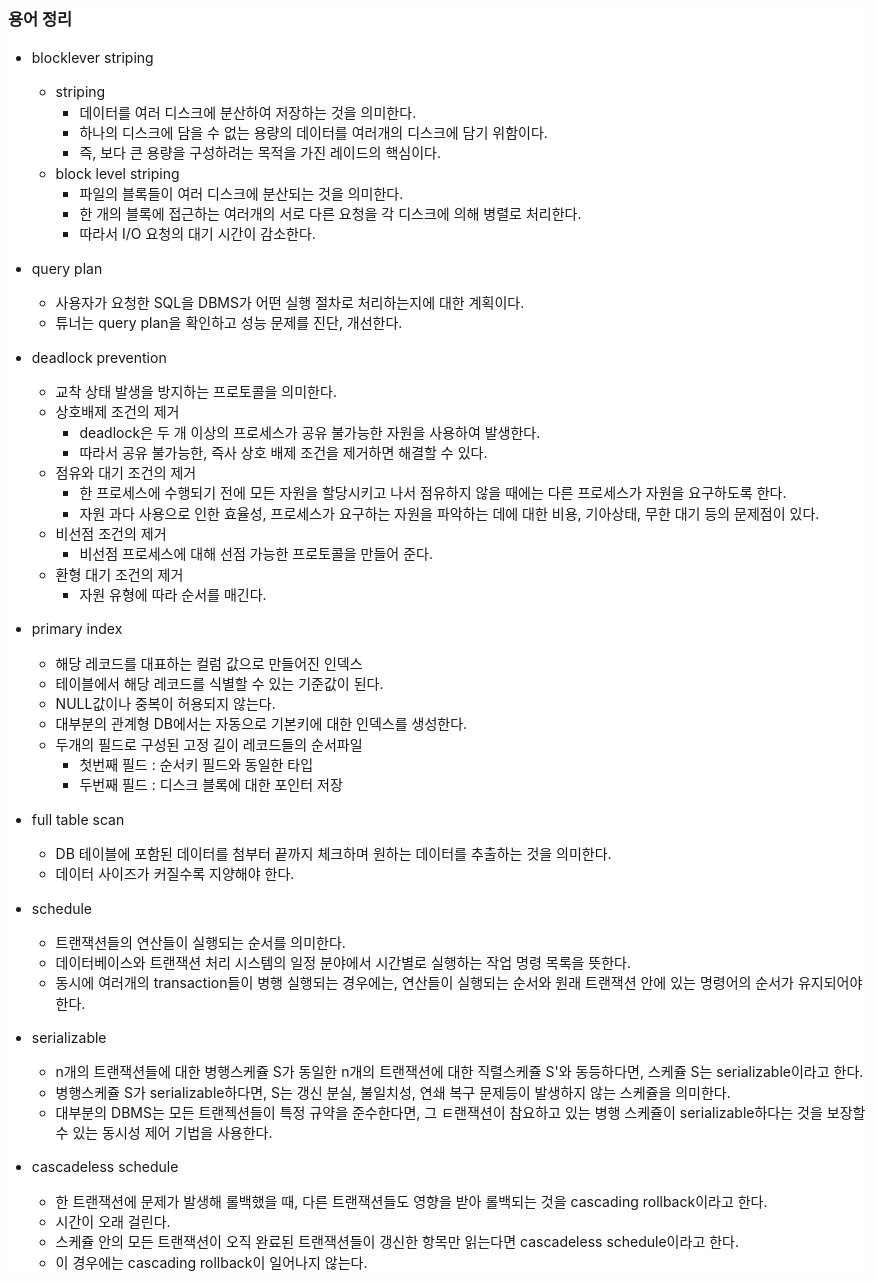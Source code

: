 ### 용어 정리

- blocklever striping
	- striping
		- 데이터를 여러 디스크에 분산하여 저장하는 것을 의미한다. 
		- 하나의 디스크에 담을 수 없는 용량의 데이터를 여러개의 디스크에 담기 위함이다.
		- 즉, 보다 큰 용량을 구성하려는 목적을 가진 레이드의 핵심이다.
	- block level striping
		- 파일의 블록들이 여러 디스크에 분산되는 것을 의미한다.
		- 한 개의 블록에 접근하는 여러개의 서로 다른 요청을 각 디스크에 의해 병렬로 처리한다.
		- 따라서 I/O 요청의 대기 시간이 감소한다.

- query plan
	- 사용자가 요청한 SQL을 DBMS가 어떤 실행 절차로 처리하는지에 대한 계획이다.
	- 튜너는 query plan을 확인하고 성능 문제를 진단, 개선한다.

- deadlock prevention
	- 교착 상태 발생을 방지하는 프로토콜을 의미한다.
	- 상호배제 조건의 제거
		- deadlock은 두 개 이상의 프로세스가 공유 불가능한 자원을 사용하여 발생한다.
		- 따라서 공유 불가능한, 즉사 상호 배제 조건을 제거하면 해결할 수 있다.
	- 점유와 대기 조건의 제거
		- 한 프로세스에 수행되기 전에 모든 자원을 할당시키고 나서 점유하지 않을 때에는 다른 프로세스가 자원을 요구하도록 한다.
		- 자원 과다 사용으로 인한 효율성, 프로세스가 요구하는 자원을 파악하는 데에 대한 비용, 기아상태, 무한 대기 등의 문제점이 있다.
	- 비선점 조건의 제거
		- 비선점 프로세스에 대해 선점 가능한 프로토콜을 만들어 준다.
	- 환형 대기 조건의 제거
		- 자원 유형에 따라 순서를 매긴다.

- primary index
	- 해당 레코드를 대표하는 컬럼 값으로 만들어진 인덱스
	- 테이블에서 해당 레코드를 식별할 수 있는 기준값이 된다.
	- NULL값이나 중복이 허용되지 않는다.
	- 대부분의 관계형 DB에서는 자동으로 기본키에 대한 인덱스를 생성한다.
	- 두개의 필드로 구성된 고정 길이 레코드들의 순서파일
		- 첫번째 필드 : 순서키 필드와 동일한 타입
		- 두번째 필드 : 디스크 블록에 대한 포인터 저장

- full table scan
	- DB 테이블에 포함된 데이터를 첨부터 끝까지 체크하며 원하는 데이터를 추출하는 것을 의미한다.
	- 데이터 사이즈가 커질수록 지양해야 한다.

- schedule
	- 트랜잭션들의 연산들이 실행되는 순서를 의미한다.
	- 데이터베이스와 트랜잭션 처리 시스템의 일정 분야에서 시간별로 실행하는 작업 명령 목록을 뜻한다.
	- 동시에 여러개의 transaction들이 병행 실행되는 경우에는, 연산들이 실행되는 순서와 원래 트랜잭션 안에 있는 명령어의 순서가 유지되어야 한다.

- serializable
	- n개의 트랜잭션들에 대한 병행스케쥴 S가 동일한 n개의 트랜잭션에 대한 직렬스케쥴 S'와 동등하다면, 스케쥴 S는 serializable이라고 한다.
	- 병행스케쥴 S가 serializable하다면, S는 갱신 분실, 불일치성, 연쇄 복구 문제등이 발생하지 않는 스케쥴을 의미한다.
	- 대부분의 DBMS는 모든 트랜젝션들이 특정 규약을 준수한다면, 그 ㅌ랜잭션이 참요하고 있는 병행 스케쥴이 serializable하다는 것을 보장할 수 있는 동시성 제어 기법을 사용한다.

- cascadeless schedule
	- 한 트랜잭션에 문제가 발생해 롤백했을 때, 다른 트랜잭션들도 영향을 받아 롤백되는 것을 cascading rollback이라고 한다. 
	- 시간이 오래 걸린다.
	- 스케쥴 안의 모든 트랜잭션이 오직 완료된 트랜잭션들이 갱신한 항목만 읽는다면 cascadeless schedule이라고 한다.
	- 이 경우에는 cascading rollback이 일어나지 않는다.
